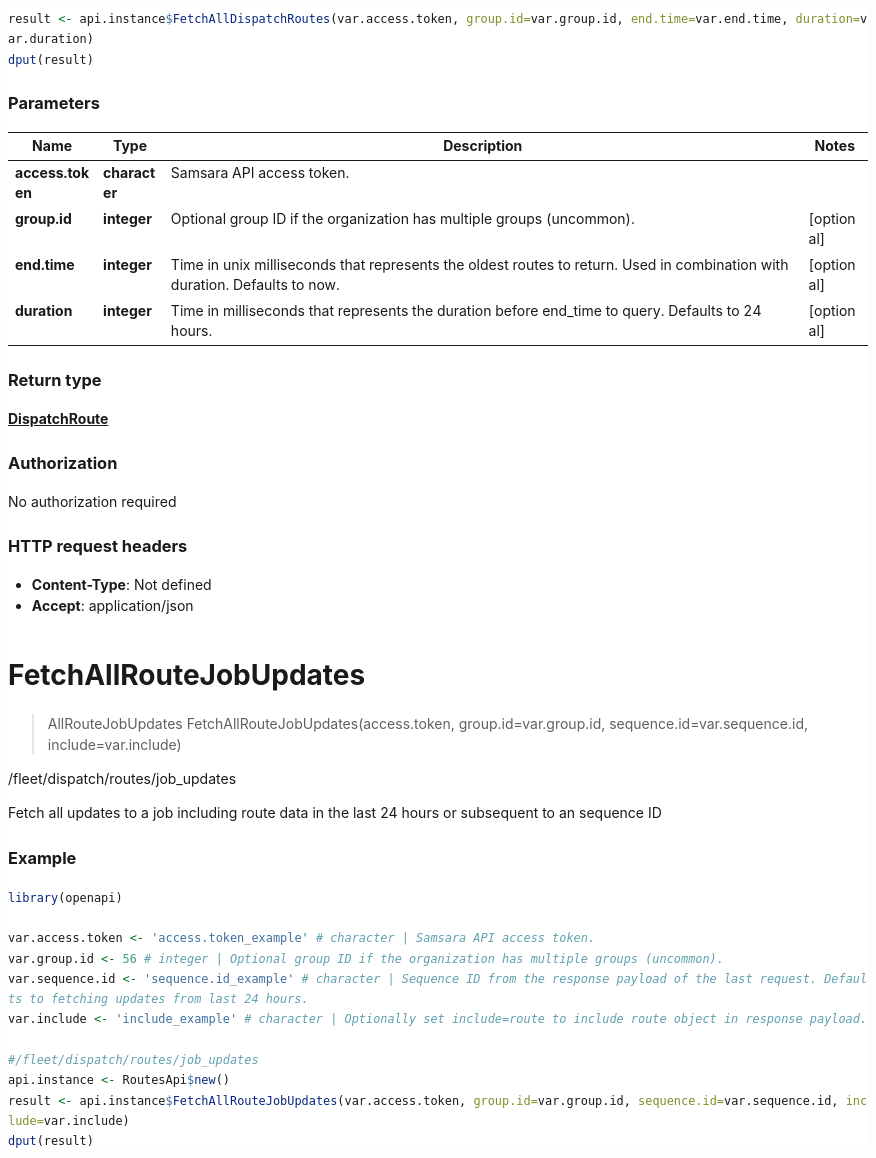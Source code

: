 ```R
result <- api.instance$FetchAllDispatchRoutes(var.access.token, group.id=var.group.id, end.time=var.end.time, duration=var.duration)
dput(result)
```

### Parameters

Name | Type | Description  | Notes
------------- | ------------- | ------------- | -------------
 **access.token** | **character**| Samsara API access token. | 
 **group.id** | **integer**| Optional group ID if the organization has multiple groups (uncommon). | [optional] 
 **end.time** | **integer**| Time in unix milliseconds that represents the oldest routes to return. Used in combination with duration. Defaults to now. | [optional] 
 **duration** | **integer**| Time in milliseconds that represents the duration before end_time to query. Defaults to 24 hours. | [optional] 

### Return type

[**DispatchRoute**](DispatchRoute.md)

### Authorization

No authorization required

### HTTP request headers

 - **Content-Type**: Not defined
 - **Accept**: application/json



# **FetchAllRouteJobUpdates**
> AllRouteJobUpdates FetchAllRouteJobUpdates(access.token, group.id=var.group.id, sequence.id=var.sequence.id, include=var.include)

/fleet/dispatch/routes/job_updates

Fetch all updates to a job including route data in the last 24 hours or subsequent to an sequence ID

### Example
```R
library(openapi)

var.access.token <- 'access.token_example' # character | Samsara API access token.
var.group.id <- 56 # integer | Optional group ID if the organization has multiple groups (uncommon).
var.sequence.id <- 'sequence.id_example' # character | Sequence ID from the response payload of the last request. Defaults to fetching updates from last 24 hours.
var.include <- 'include_example' # character | Optionally set include=route to include route object in response payload.

#/fleet/dispatch/routes/job_updates
api.instance <- RoutesApi$new()
result <- api.instance$FetchAllRouteJobUpdates(var.access.token, group.id=var.group.id, sequence.id=var.sequence.id, include=var.include)
dput(result)
```
